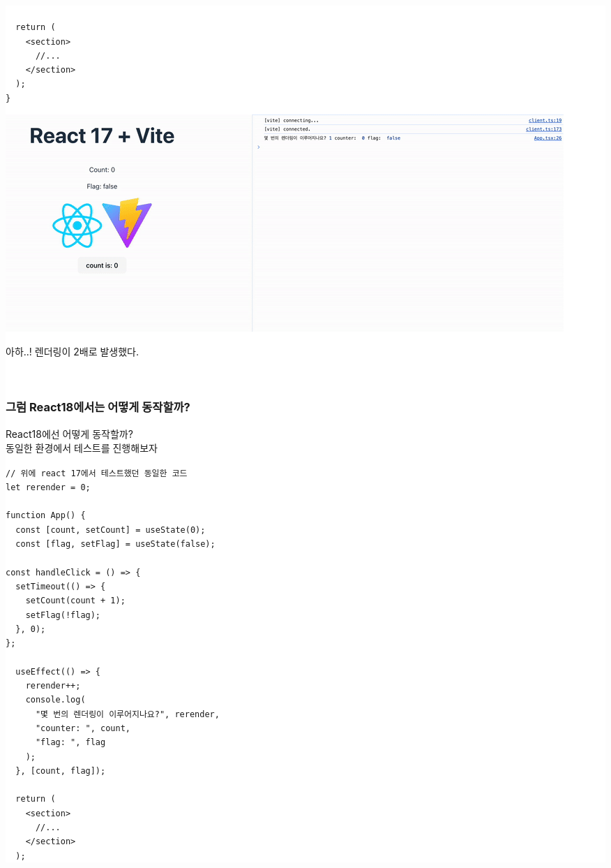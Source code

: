 ```TSX

  return (
    <section>
      //...
    </section>
  );
}
```

![react17 + setTimeout](./react17+setTimeout.gif)

아하..! 렌더링이 2배로 발생했다.

<br/>

### 그럼 React18에서는 어떻게 동작할까?

React18에선 어떻게 동작할까?  
동일한 환경에서 테스트를 진행해보자

```TSX
// 위에 react 17에서 테스트했던 동일한 코드
let rerender = 0;

function App() {
  const [count, setCount] = useState(0);
  const [flag, setFlag] = useState(false);

const handleClick = () => {
  setTimeout(() => {
    setCount(count + 1);
    setFlag(!flag);
  }, 0);
};

  useEffect(() => {
    rerender++;
    console.log(
      "몇 번의 렌더링이 이루어지나요?", rerender,
      "counter: ", count,
      "flag: ", flag
    );
  }, [count, flag]);

  return (
    <section>
      //...
    </section>
  );
```
